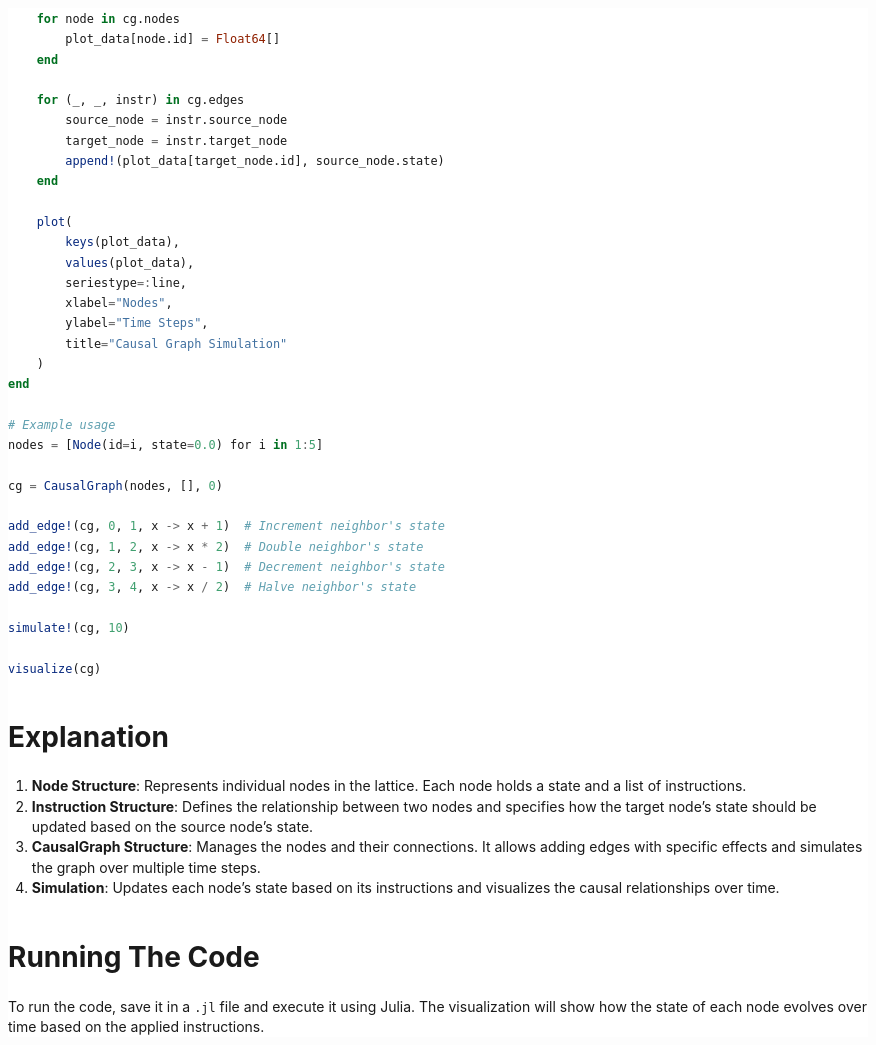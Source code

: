 ```julia
    for node in cg.nodes
        plot_data[node.id] = Float64[]
    end

    for (_, _, instr) in cg.edges
        source_node = instr.source_node
        target_node = instr.target_node
        append!(plot_data[target_node.id], source_node.state)
    end

    plot(
        keys(plot_data),
        values(plot_data),
        seriestype=:line,
        xlabel="Nodes",
        ylabel="Time Steps",
        title="Causal Graph Simulation"
    )
end

# Example usage
nodes = [Node(id=i, state=0.0) for i in 1:5]

cg = CausalGraph(nodes, [], 0)

add_edge!(cg, 0, 1, x -> x + 1)  # Increment neighbor's state
add_edge!(cg, 1, 2, x -> x * 2)  # Double neighbor's state
add_edge!(cg, 2, 3, x -> x - 1)  # Decrement neighbor's state
add_edge!(cg, 3, 4, x -> x / 2)  # Halve neighbor's state

simulate!(cg, 10)

visualize(cg)
```

# **Explanation**

1. **Node Structure**: Represents individual nodes in the lattice. Each node holds a state and a list of instructions.
2. **Instruction Structure**: Defines the relationship between two nodes and specifies how the target node’s state should be updated based on the source node’s state.
3. **CausalGraph Structure**: Manages the nodes and their connections. It allows adding edges with specific effects and simulates the graph over multiple time steps.
4. **Simulation**: Updates each node’s state based on its instructions and visualizes the causal relationships over time.

# **Running The Code**

To run the code, save it in a `.jl` file and execute it using Julia. The visualization will show how the state of each node evolves over time based on the applied instructions.
